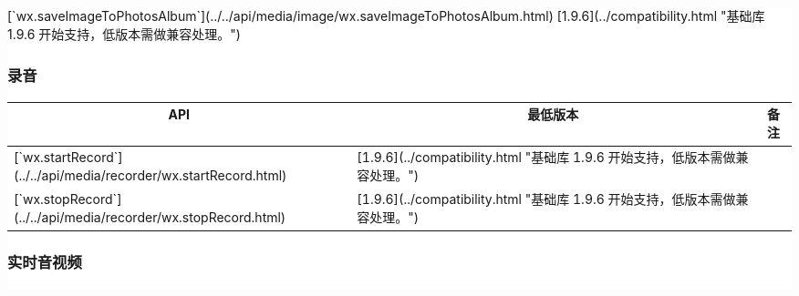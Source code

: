 </tr>

<tr>

<td>[`wx.saveImageToPhotosAlbum`](../../api/media/image/wx.saveImageToPhotosAlbum.html)</td>

<td>[1.9.6](../compatibility.html "基础库 1.9.6 开始支持，低版本需做兼容处理。")</td>

<td></td>

</tr>

</tbody>

</table>

### 录音

<table>

<thead>

<tr>

<th>API</th>

<th>最低版本</th>

<th>备注</th>

</tr>

</thead>

<tbody>

<tr>

<td>[`wx.startRecord`](../../api/media/recorder/wx.startRecord.html)</td>

<td>[1.9.6](../compatibility.html "基础库 1.9.6 开始支持，低版本需做兼容处理。")</td>

<td></td>

</tr>

<tr>

<td>[`wx.stopRecord`](../../api/media/recorder/wx.stopRecord.html)</td>

<td>[1.9.6](../compatibility.html "基础库 1.9.6 开始支持，低版本需做兼容处理。")</td>

<td></td>

</tr>

</tbody>

</table>

### 实时音视频

<table>
